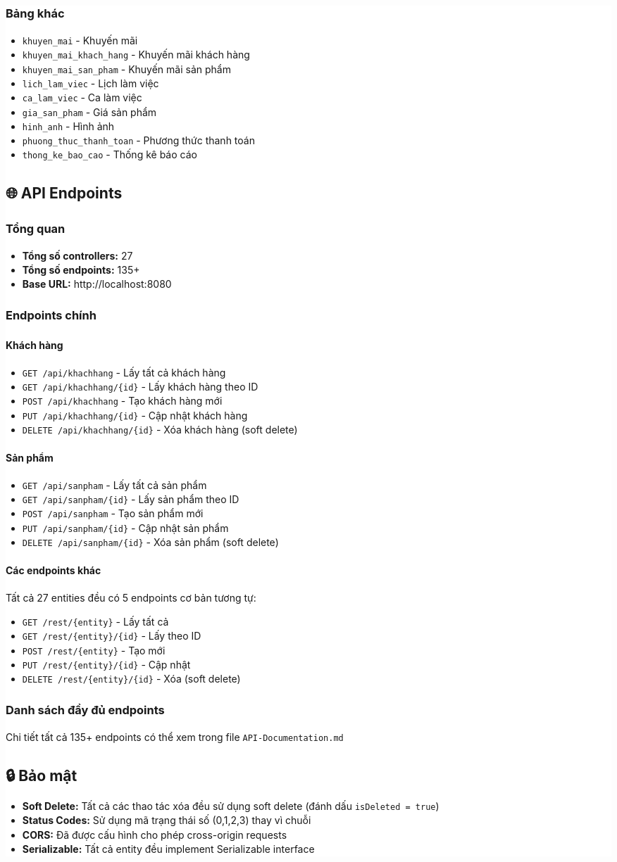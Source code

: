 ### Bảng khác
- `khuyen_mai` - Khuyến mãi
- `khuyen_mai_khach_hang` - Khuyến mãi khách hàng
- `khuyen_mai_san_pham` - Khuyến mãi sản phẩm
- `lich_lam_viec` - Lịch làm việc
- `ca_lam_viec` - Ca làm việc
- `gia_san_pham` - Giá sản phẩm
- `hinh_anh` - Hình ảnh
- `phuong_thuc_thanh_toan` - Phương thức thanh toán
- `thong_ke_bao_cao` - Thống kê báo cáo

## 🌐 API Endpoints

### Tổng quan
- **Tổng số controllers:** 27
- **Tổng số endpoints:** 135+ 
- **Base URL:** http://localhost:8080

### Endpoints chính

#### Khách hàng
- `GET /api/khachhang` - Lấy tất cả khách hàng
- `GET /api/khachhang/{id}` - Lấy khách hàng theo ID
- `POST /api/khachhang` - Tạo khách hàng mới
- `PUT /api/khachhang/{id}` - Cập nhật khách hàng
- `DELETE /api/khachhang/{id}` - Xóa khách hàng (soft delete)

#### Sản phẩm
- `GET /api/sanpham` - Lấy tất cả sản phẩm
- `GET /api/sanpham/{id}` - Lấy sản phẩm theo ID
- `POST /api/sanpham` - Tạo sản phẩm mới
- `PUT /api/sanpham/{id}` - Cập nhật sản phẩm
- `DELETE /api/sanpham/{id}` - Xóa sản phẩm (soft delete)

#### Các endpoints khác
Tất cả 27 entities đều có 5 endpoints cơ bản tương tự:
- `GET /rest/{entity}` - Lấy tất cả
- `GET /rest/{entity}/{id}` - Lấy theo ID
- `POST /rest/{entity}` - Tạo mới
- `PUT /rest/{entity}/{id}` - Cập nhật
- `DELETE /rest/{entity}/{id}` - Xóa (soft delete)

### Danh sách đầy đủ endpoints
Chi tiết tất cả 135+ endpoints có thể xem trong file `API-Documentation.md`

## 🔒 Bảo mật

- **Soft Delete:** Tất cả các thao tác xóa đều sử dụng soft delete (đánh dấu `isDeleted = true`)
- **Status Codes:** Sử dụng mã trạng thái số (0,1,2,3) thay vì chuỗi
- **CORS:** Đã được cấu hình cho phép cross-origin requests
- **Serializable:** Tất cả entity đều implement Serializable interface
